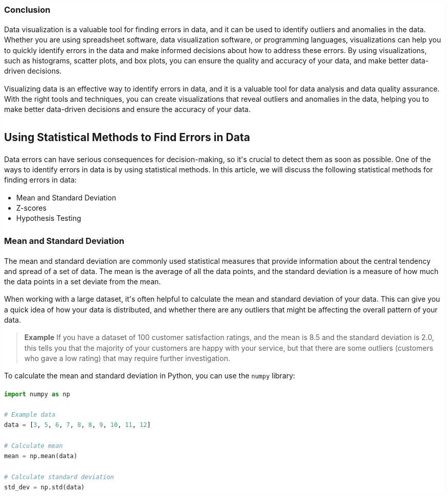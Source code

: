 
<a id="conclusion-1"></a>
### Conclusion

Data visualization is a valuable tool for finding errors in data, and it can be used to identify outliers and anomalies in the data. Whether you are using spreadsheet software, data visualization software, or programming languages, visualizations can help you to quickly identify errors in the data and make informed decisions about how to address these errors. By using visualizations, such as histograms, scatter plots, and box plots, you can ensure the quality and accuracy of your data, and make better data-driven decisions.


Visualizing data is an effective way to identify errors in data, and it is a valuable tool for data analysis and data quality assurance. With the right tools and techniques, you can create visualizations that reveal outliers and anomalies in the data, helping you to make better data-driven decisions and ensure the accuracy of your data.

<a id="using-statistical-methods-to-find-errors-in-data"></a>
## Using Statistical Methods to Find Errors in Data

Data errors can have serious consequences for decision-making, so it's crucial to detect them as soon as possible. One of the ways to identify errors in data is by using statistical methods. In this article, we will discuss the following statistical methods for finding errors in data:

-   Mean and Standard Deviation
-   Z-scores
-   Hypothesis Testing

<a id="mean-and-standard-deviation"></a>
### Mean and Standard Deviation

The mean and standard deviation are commonly used statistical measures that provide information about the central tendency and spread of a set of data. The mean is the average of all the data points, and the standard deviation is a measure of how much the data points in a set deviate from the mean.

When working with a large dataset, it's often helpful to calculate the mean and standard deviation of your data. This can give you a quick idea of how your data is distributed, and whether there are any outliers that might be affecting the overall pattern of your data.

>**Example**
If you have a dataset of 100 customer satisfaction ratings, and the mean is 8.5 and the standard deviation is 2.0, this tells you that the majority of your customers are happy with your service, but that there are some outliers (customers who gave a low rating) that may require further investigation.

To calculate the mean and standard deviation in Python, you can use the `numpy` library:

```python
import numpy as np

# Example data
data = [3, 5, 6, 7, 8, 8, 9, 10, 11, 12]

# Calculate mean
mean = np.mean(data)

# Calculate standard deviation
std_dev = np.std(data)

```
